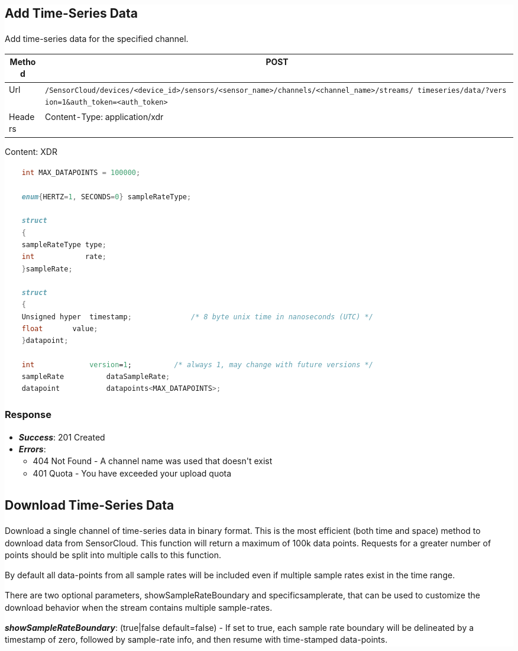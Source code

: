 Add Time-Series Data
--------------------
Add time-series data for the specified channel.

Method | POST
-------|-----
Url    | ```/SensorCloud/devices/<device_id>/sensors/<sensor_name>/channels/<channel_name>/streams/ timeseries/data/?version=1&auth_token=<auth_token>```
Headers| Content-Type: application/xdr

Content: XDR
```D
    int MAX_DATAPOINTS = 100000;

    enum{HERTZ=1, SECONDS=0} sampleRateType;

    struct
    {
	sampleRateType type;
	int            rate;
    }sampleRate;

    struct
    {
	Unsigned hyper	timestamp;          	/* 8 byte unix time in nanoseconds (UTC) */
	float   	value;
    }datapoint;

    int         	version=1; 			/* always 1, may change with future versions */
    sampleRate	        dataSampleRate;
    datapoint	        datapoints<MAX_DATAPOINTS>;
```

### Response ###
* ***Success***: 201 Created
* ***Errors***:
  * 404 Not Found - A channel name was used that doesn't exist
  * 401 Quota - You have exceeded your upload quota

Download Time-Series Data
-------------------------
Download a single channel of time-series data in binary format.  This is the most efficient (both time and space) method to download data from SensorCloud.  This function will return a maximum of 100k data points.  Requests for a greater number of points should be split into multiple calls to this function.

By default all data-points from all sample rates will be included even if multiple sample rates exist in the time range. 

There are two optional parameters, showSampleRateBoundary and specificsamplerate, that can be used to customize the download behavior when the stream contains multiple sample-rates.

***showSampleRateBoundary***: (true|false default=false) - If set to true, each sample rate boundary will be delineated by a timestamp of zero, followed by sample-rate info, and then resume with time-stamped data-points.
